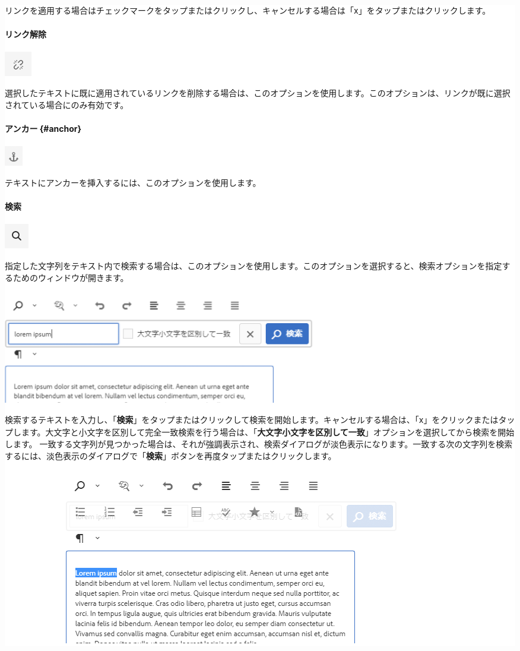 リンクを適用する場合はチェックマークをタップまたはクリックし、キャンセルする場合は「x」をタップまたはクリックします。

#### リンク解除

![リンク解除アイコン](/help/assets/text-unlink.png)

選択したテキストに既に適用されているリンクを削除する場合は、このオプションを使用します。このオプションは、リンクが既に選択されている場合にのみ有効です。

#### アンカー {#anchor}

![アンカーアイコン](/help/email/assets/anchor.png)

テキストにアンカーを挿入するには、このオプションを使用します。

#### 検索

![検索アイコン](/help/assets/text-find.png)

指定した文字列をテキスト内で検索する場合は、このオプションを使用します。このオプションを選択すると、検索オプションを指定するためのウィンドウが開きます。

![検索の例](/help/assets/text-find-example.png)

検索するテキストを入力し、「**検索**」をタップまたはクリックして検索を開始します。キャンセルする場合は、「x」をクリックまたはタップします。大文字と小文字を区別して完全一致検索を行う場合は、「**大文字小文字を区別して一致**」オプションを選択してから検索を開始します。
一致する文字列が見つかった場合は、それが強調表示され、検索ダイアログが淡色表示になります。一致する次の文字列を検索するには、淡色表示のダイアログで「**検索**」ボタンを再度タップまたはクリックします。

![検索例](/help/assets/text-find-example-found.png)
